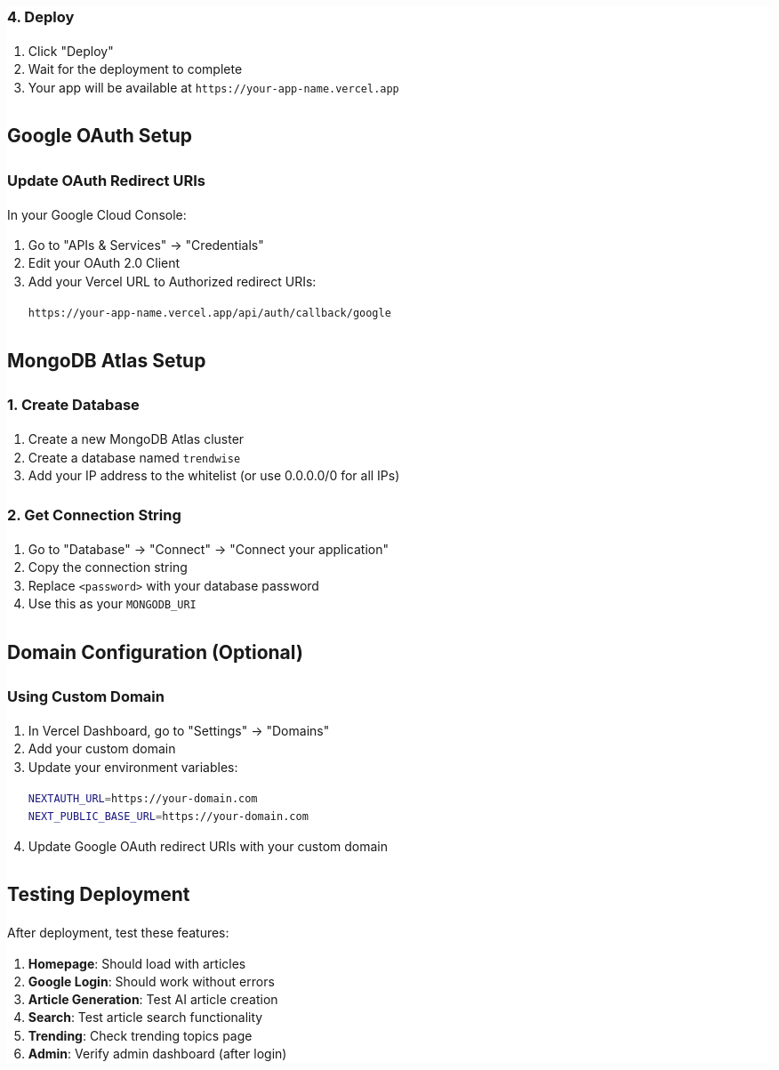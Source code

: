 ### 4. Deploy
1. Click "Deploy"
2. Wait for the deployment to complete
3. Your app will be available at `https://your-app-name.vercel.app`

## Google OAuth Setup

### Update OAuth Redirect URIs
In your Google Cloud Console:
1. Go to "APIs & Services" → "Credentials"
2. Edit your OAuth 2.0 Client
3. Add your Vercel URL to Authorized redirect URIs:
   ```
   https://your-app-name.vercel.app/api/auth/callback/google
   ```

## MongoDB Atlas Setup

### 1. Create Database
1. Create a new MongoDB Atlas cluster
2. Create a database named `trendwise`
3. Add your IP address to the whitelist (or use 0.0.0.0/0 for all IPs)

### 2. Get Connection String
1. Go to "Database" → "Connect" → "Connect your application"
2. Copy the connection string
3. Replace `<password>` with your database password
4. Use this as your `MONGODB_URI`

## Domain Configuration (Optional)

### Using Custom Domain
1. In Vercel Dashboard, go to "Settings" → "Domains"
2. Add your custom domain
3. Update your environment variables:
   ```bash
   NEXTAUTH_URL=https://your-domain.com
   NEXT_PUBLIC_BASE_URL=https://your-domain.com
   ```
4. Update Google OAuth redirect URIs with your custom domain

## Testing Deployment

After deployment, test these features:
1. **Homepage**: Should load with articles
2. **Google Login**: Should work without errors
3. **Article Generation**: Test AI article creation
4. **Search**: Test article search functionality
5. **Trending**: Check trending topics page
6. **Admin**: Verify admin dashboard (after login)
